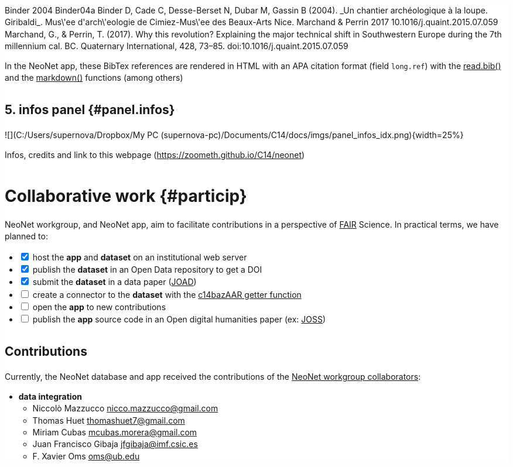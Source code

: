   <tr>
   <td style="text-align:left;"> Binder 2004 </td>
   <td style="text-align:left;"> Binder04a </td>
   <td style="text-align:left;"> Binder D, Cade C, Desse-Berset N, Dubar M, Gassin B (2004). _Un chantier archéologique à la loupe. Giribaldi_. Mus\'ee d'arch\'eologie de Cimiez-Mus\'ee des Beaux-Arts Nice. </td>
  </tr>
  <tr>
   <td style="text-align:left;"> Marchand &amp; Perrin 2017 </td>
   <td style="text-align:left;"> 10.1016/j.quaint.2015.07.059 </td>
   <td style="text-align:left;"> Marchand, G., &amp; Perrin, T. (2017). Why this revolution? Explaining the major technical shift in Southwestern Europe during the 7th millennium cal. BC. Quaternary International, 428, 73–85. doi:10.1016/j.quaint.2015.07.059 </td>
  </tr>
</tbody>
</table>
  
In the NeoNet app, these BibTex references are rendered in HTML with an APA citation format (field `long.ref`) with the [read.bib()](https://www.rdocumentation.org/packages/bibtex/versions/0.4.2.3/topics/read.bib) and the [markdown()](https://shiny.rstudio.com/reference/shiny/1.6.0/markdown.html) functions (among others) 
  
## 5. **infos** panel {#panel.infos}
![](C:/Users/supernova/Dropbox/My PC (supernova-pc)/Documents/C14/docs/imgs/panel_infos_idx.png){width=25%}
  
Infos, credits and link to this webpage (https://zoometh.github.io/C14/neonet)
  
# **Collaborative work** {#particip}
  
NeoNet workgroup, and NeoNet app, aim to facilitate contributions in a perspective of  [FAIR](https://www.go-fair.org/fair-principles/) Science. In practical terms, we have planned to:
  
  - <input type="checkbox" checked> host the **app** and **dataset** on an institutional web server </input>
  - <input type="checkbox" checked> publish the **dataset** in an Open Data repository to get a DOI </input>
  - <input type="checkbox" checked> submit the **dataset** in a data paper ([JOAD](https://openarchaeologydata.metajnl.com/)) </input>
  - <input type="checkbox" unchecked> create a connector to the **dataset** with the [c14bazAAR getter function](https://github.com/ropensci/c14bazAAR) </input>
  - <input type="checkbox" unchecked> open the **app** to new contributions </input>
  - <input type="checkbox" unchecked> publish the **app** source code in an Open digital humanities paper (ex: [JOSS](https://joss.theoj.org/)) </input>

## Contributions

Currently, the NeoNet database and app received the contributions of the [NeoNet workgroup collaborators](https://redneonet.com/colaboradores/):

* **data integration**
  + Niccolò Mazzucco <nicco.mazzucco@gmail.com>  
  + Thomas Huet <thomashuet7@gmail.com> 
  + Miriam Cubas <mcubas.morera@gmail.com>
  + Juan Francisco Gibaja <jfgibaja@imf.csic.es>
  + F. Xavier Oms <oms@ub.edu>
  
